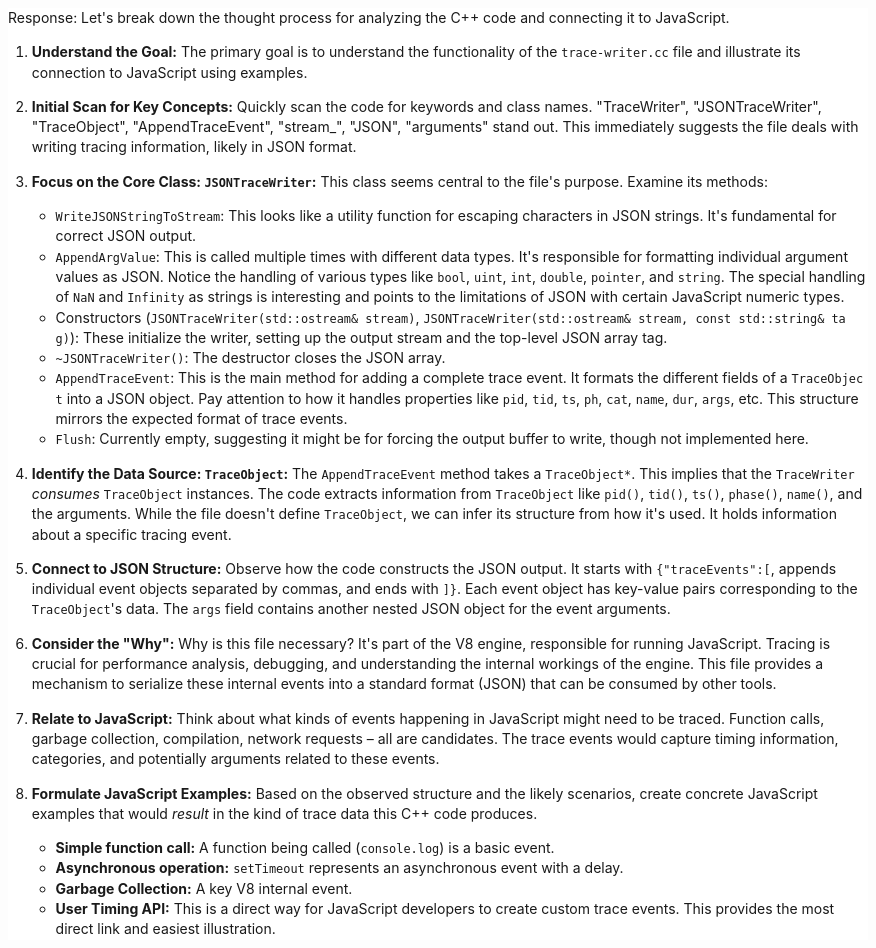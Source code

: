 Response: Let's break down the thought process for analyzing the C++ code and connecting it to JavaScript.

1. **Understand the Goal:** The primary goal is to understand the functionality of the `trace-writer.cc` file and illustrate its connection to JavaScript using examples.

2. **Initial Scan for Key Concepts:**  Quickly scan the code for keywords and class names. "TraceWriter", "JSONTraceWriter", "TraceObject", "AppendTraceEvent", "stream_", "JSON", "arguments" stand out. This immediately suggests the file deals with writing tracing information, likely in JSON format.

3. **Focus on the Core Class: `JSONTraceWriter`:** This class seems central to the file's purpose. Examine its methods:
    * `WriteJSONStringToStream`:  This looks like a utility function for escaping characters in JSON strings. It's fundamental for correct JSON output.
    * `AppendArgValue`: This is called multiple times with different data types. It's responsible for formatting individual argument values as JSON. Notice the handling of various types like `bool`, `uint`, `int`, `double`, `pointer`, and `string`. The special handling of `NaN` and `Infinity` as strings is interesting and points to the limitations of JSON with certain JavaScript numeric types.
    * Constructors (`JSONTraceWriter(std::ostream& stream)`, `JSONTraceWriter(std::ostream& stream, const std::string& tag)`): These initialize the writer, setting up the output stream and the top-level JSON array tag.
    * `~JSONTraceWriter()`:  The destructor closes the JSON array.
    * `AppendTraceEvent`: This is the main method for adding a complete trace event. It formats the different fields of a `TraceObject` into a JSON object. Pay attention to how it handles properties like `pid`, `tid`, `ts`, `ph`, `cat`, `name`, `dur`, `args`, etc. This structure mirrors the expected format of trace events.
    * `Flush`:  Currently empty, suggesting it might be for forcing the output buffer to write, though not implemented here.

4. **Identify the Data Source: `TraceObject`:** The `AppendTraceEvent` method takes a `TraceObject*`. This implies that the `TraceWriter` *consumes* `TraceObject` instances. The code extracts information from `TraceObject` like `pid()`, `tid()`, `ts()`, `phase()`, `name()`, and the arguments. While the file doesn't define `TraceObject`, we can infer its structure from how it's used. It holds information about a specific tracing event.

5. **Connect to JSON Structure:** Observe how the code constructs the JSON output. It starts with `{"traceEvents":[`, appends individual event objects separated by commas, and ends with `]}`. Each event object has key-value pairs corresponding to the `TraceObject`'s data. The `args` field contains another nested JSON object for the event arguments.

6. **Consider the "Why":** Why is this file necessary?  It's part of the V8 engine, responsible for running JavaScript. Tracing is crucial for performance analysis, debugging, and understanding the internal workings of the engine. This file provides a mechanism to serialize these internal events into a standard format (JSON) that can be consumed by other tools.

7. **Relate to JavaScript:**  Think about what kinds of events happening in JavaScript might need to be traced. Function calls, garbage collection, compilation, network requests – all are candidates. The trace events would capture timing information, categories, and potentially arguments related to these events.

8. **Formulate JavaScript Examples:**  Based on the observed structure and the likely scenarios, create concrete JavaScript examples that would *result* in the kind of trace data this C++ code produces.
    * **Simple function call:**  A function being called (`console.log`) is a basic event.
    * **Asynchronous operation:**  `setTimeout` represents an asynchronous event with a delay.
    * **Garbage Collection:** A key V8 internal event.
    * **User Timing API:**  This is a direct way for JavaScript developers to create custom trace events. This provides the most direct link and easiest illustration.

